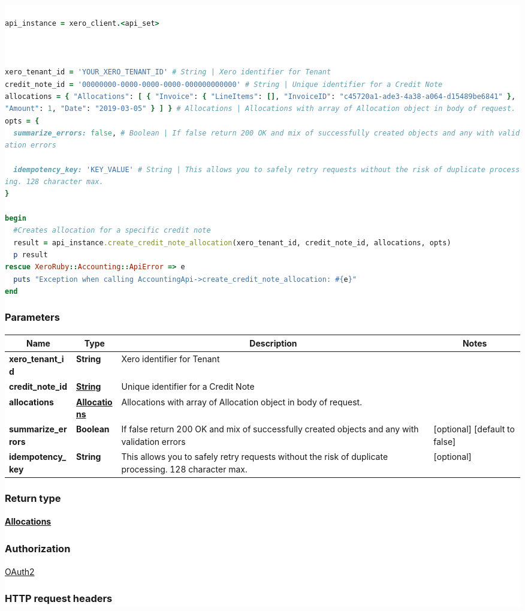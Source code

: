 ```ruby

api_instance = xero_client.<api_set>



xero_tenant_id = 'YOUR_XERO_TENANT_ID' # String | Xero identifier for Tenant
credit_note_id = '00000000-0000-0000-0000-000000000000' # String | Unique identifier for a Credit Note
allocations = { "Allocations": [ { "Invoice": { "LineItems": [], "InvoiceID": "c45720a1-ade3-4a38-a064-d15489be6841" }, "Amount": 1, "Date": "2019-03-05" } ] } # Allocations | Allocations with array of Allocation object in body of request.
opts = {
  summarize_errors: false, # Boolean | If false return 200 OK and mix of successfully created objects and any with validation errors

  idempotency_key: 'KEY_VALUE' # String | This allows you to safely retry requests without the risk of duplicate processing. 128 character max.
}

begin
  #Creates allocation for a specific credit note
  result = api_instance.create_credit_note_allocation(xero_tenant_id, credit_note_id, allocations, opts)
  p result
rescue XeroRuby::Accounting::ApiError => e
  puts "Exception when calling AccountingApi->create_credit_note_allocation: #{e}"
end
```

### Parameters


Name | Type | Description  | Notes
------------- | ------------- | ------------- | -------------
 **xero_tenant_id** | **String**| Xero identifier for Tenant | 
 **credit_note_id** | [**String**](.md)| Unique identifier for a Credit Note | 
 **allocations** | [**Allocations**](Allocations.md)| Allocations with array of Allocation object in body of request. | 
 **summarize_errors** | **Boolean**| If false return 200 OK and mix of successfully created objects and any with validation errors | [optional] [default to false]
 **idempotency_key** | **String**| This allows you to safely retry requests without the risk of duplicate processing. 128 character max. | [optional] 

### Return type

[**Allocations**](Allocations.md)

### Authorization

[OAuth2](../README.md#OAuth2)

### HTTP request headers
